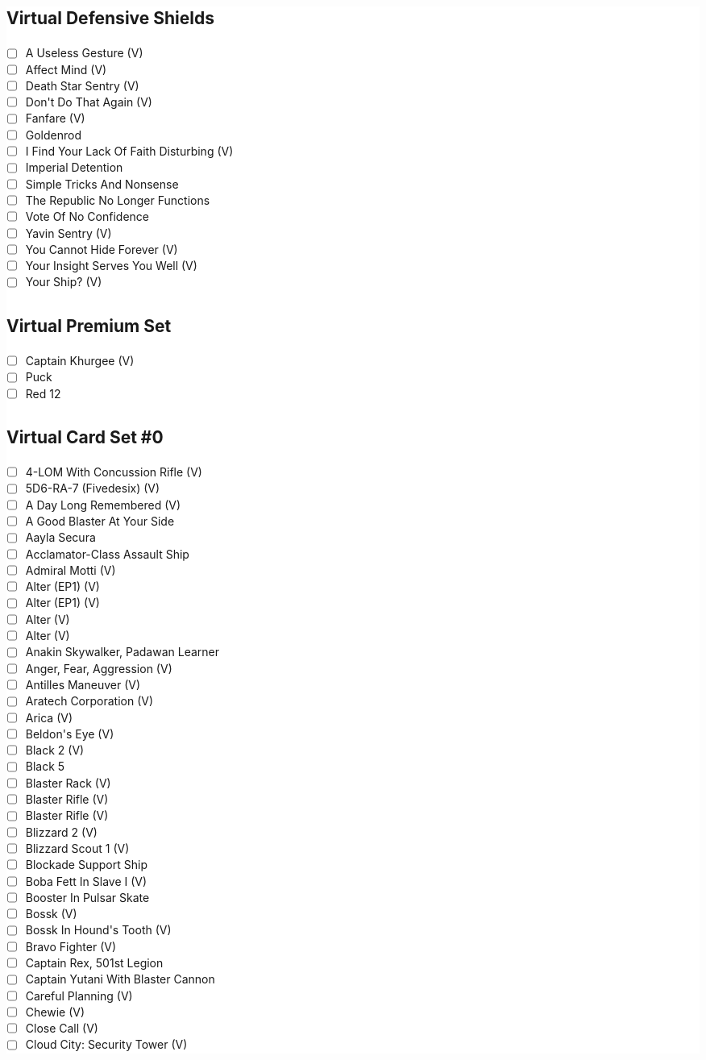 
## Virtual Defensive Shields

- [ ] A Useless Gesture (V)
- [ ] Affect Mind (V)
- [ ] Death Star Sentry (V)
- [ ] Don't Do That Again (V)
- [ ] Fanfare (V)
- [ ] Goldenrod
- [ ] I Find Your Lack Of Faith Disturbing (V)
- [ ] Imperial Detention
- [ ] Simple Tricks And Nonsense
- [ ] The Republic No Longer Functions
- [ ] Vote Of No Confidence
- [ ] Yavin Sentry (V)
- [ ] You Cannot Hide Forever (V)
- [ ] Your Insight Serves You Well (V)
- [ ] Your Ship? (V)

## Virtual Premium Set

- [ ] Captain Khurgee (V)
- [ ] Puck
- [ ] Red 12

## Virtual Card Set #0

- [ ] 4-LOM With Concussion Rifle (V)
- [ ] 5D6-RA-7 (Fivedesix) (V)
- [ ] A Day Long Remembered (V)
- [ ] A Good Blaster At Your Side
- [ ] Aayla Secura
- [ ] Acclamator-Class Assault Ship
- [ ] Admiral Motti (V)
- [ ] Alter (EP1) (V)
- [ ] Alter (EP1) (V)
- [ ] Alter (V)
- [ ] Alter (V)
- [ ] Anakin Skywalker, Padawan Learner
- [ ] Anger, Fear, Aggression (V)
- [ ] Antilles Maneuver (V)
- [ ] Aratech Corporation (V)
- [ ] Arica (V)
- [ ] Beldon's Eye (V)
- [ ] Black 2 (V)
- [ ] Black 5
- [ ] Blaster Rack (V)
- [ ] Blaster Rifle (V)
- [ ] Blaster Rifle (V)
- [ ] Blizzard 2 (V)
- [ ] Blizzard Scout 1 (V)
- [ ] Blockade Support Ship
- [ ] Boba Fett In Slave I (V)
- [ ] Booster In Pulsar Skate
- [ ] Bossk (V)
- [ ] Bossk In Hound's Tooth (V)
- [ ] Bravo Fighter (V)
- [ ] Captain Rex, 501st Legion
- [ ] Captain Yutani With Blaster Cannon
- [ ] Careful Planning (V)
- [ ] Chewie (V)
- [ ] Close Call (V)
- [ ] Cloud City: Security Tower (V)